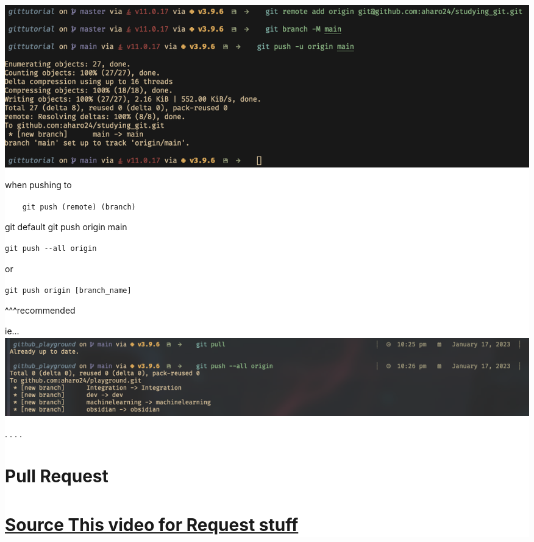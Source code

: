 ![](../../z/aharo24%202023-01-14%20at%2010.23.44%20PM.png)


when pushing to 

		git push (remote) (branch)

git default 
		git push origin main



```git
git push --all origin
```

or 

```git
git push origin [branch_name]
```
^^^recommended 

ie...
![](../../z/aharo24%202023-01-17%20at%2010.28.23%20PM.png)




.
.
.
.
# Pull Request

# [Source This video for Request stuff](https://www.youtube.com/watch?v=rgbCcBNZcdQ&ab_channel=JakeVanderplas)
